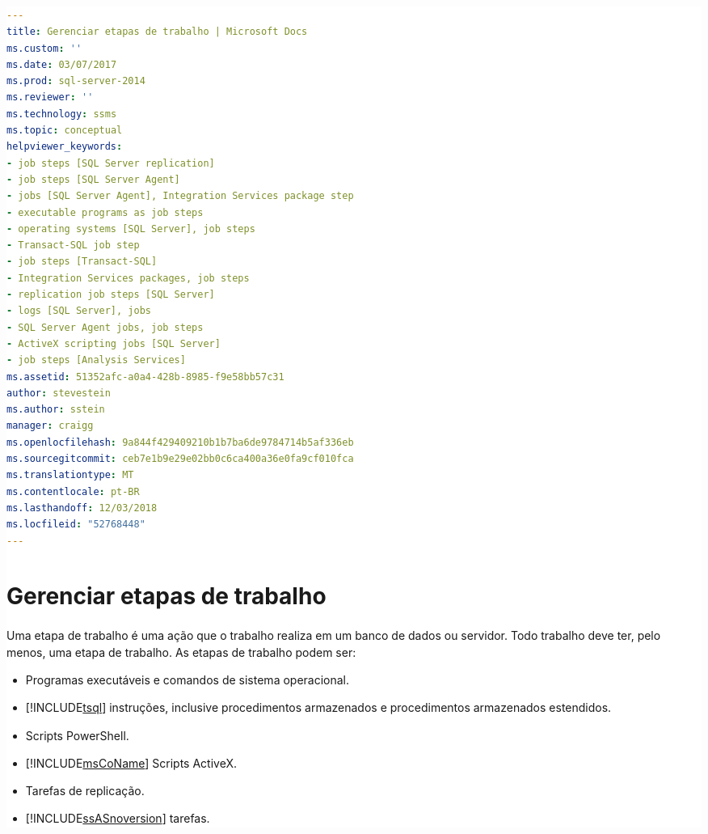 ```yaml
---
title: Gerenciar etapas de trabalho | Microsoft Docs
ms.custom: ''
ms.date: 03/07/2017
ms.prod: sql-server-2014
ms.reviewer: ''
ms.technology: ssms
ms.topic: conceptual
helpviewer_keywords:
- job steps [SQL Server replication]
- job steps [SQL Server Agent]
- jobs [SQL Server Agent], Integration Services package step
- executable programs as job steps
- operating systems [SQL Server], job steps
- Transact-SQL job step
- job steps [Transact-SQL]
- Integration Services packages, job steps
- replication job steps [SQL Server]
- logs [SQL Server], jobs
- SQL Server Agent jobs, job steps
- ActiveX scripting jobs [SQL Server]
- job steps [Analysis Services]
ms.assetid: 51352afc-a0a4-428b-8985-f9e58bb57c31
author: stevestein
ms.author: sstein
manager: craigg
ms.openlocfilehash: 9a844f429409210b1b7ba6de9784714b5af336eb
ms.sourcegitcommit: ceb7e1b9e29e02bb0c6ca400a36e0fa9cf010fca
ms.translationtype: MT
ms.contentlocale: pt-BR
ms.lasthandoff: 12/03/2018
ms.locfileid: "52768448"
---
```

# <a name="manage-job-steps"></a>Gerenciar etapas de trabalho
  Uma etapa de trabalho é uma ação que o trabalho realiza em um banco de dados ou servidor. Todo trabalho deve ter, pelo menos, uma etapa de trabalho. As etapas de trabalho podem ser:  
  
-   Programas executáveis e comandos de sistema operacional.  
  
-   [!INCLUDE[tsql](../../includes/tsql-md.md)] instruções, inclusive procedimentos armazenados e procedimentos armazenados estendidos.  
  
-   Scripts PowerShell.  
  
-   [!INCLUDE[msCoName](../../includes/msconame-md.md)] Scripts ActiveX.  
  
-   Tarefas de replicação.  
  
-   [!INCLUDE[ssASnoversion](../../includes/ssasnoversion-md.md)] tarefas.  
  